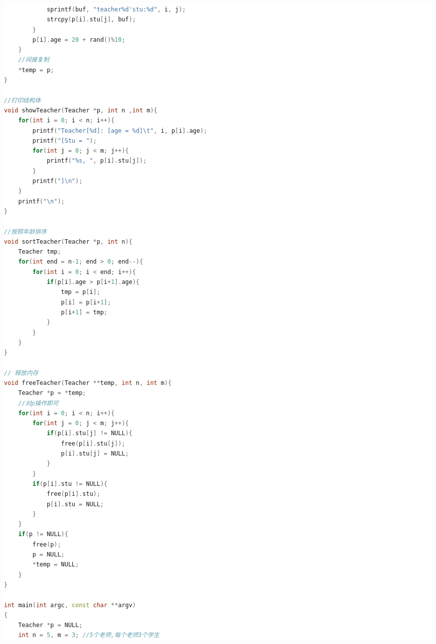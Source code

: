 ```cpp
            sprintf(buf, "teacher%d'stu:%d", i, j);
            strcpy(p[i].stu[j], buf);
        }
        p[i].age = 20 + rand()%10;
    }
    //间接复制
    *temp = p;
}

//打印结构体
void showTeacher(Teacher *p, int n ,int m){ 
    for(int i = 0; i < n; i++){
        printf("Teacher[%d]: [age = %d]\t", i, p[i].age);
        printf("[Stu = ");
        for(int j = 0; j < m; j++){ 
            printf("%s, ", p[i].stu[j]);
        }
        printf("]\n");
    }
    printf("\n");
}

//按照年龄排序
void sortTeacher(Teacher *p, int n){ 
    Teacher tmp;
    for(int end = n-1; end > 0; end--){ 
        for(int i = 0; i < end; i++){ 
            if(p[i].age > p[i+1].age){ 
                tmp = p[i];
                p[i] = p[i+1];
                p[i+1] = tmp;
            }
        }
    }
}

// 释放内存
void freeTeacher(Teacher **temp, int n, int m){ 
    Teacher *p = *temp;
    //对p操作即可
    for(int i = 0; i < n; i++){ 
        for(int j = 0; j < m; j++){ 
            if(p[i].stu[j] != NULL){ 
                free(p[i].stu[j]);
                p[i].stu[j] = NULL;
            }
        }
        if(p[i].stu != NULL){ 
            free(p[i].stu);
            p[i].stu = NULL;
        }
    }
    if(p != NULL){ 
        free(p);
        p = NULL;
        *temp = NULL;
    }
}

int main(int argc, const char **argv)
{ 
    Teacher *p = NULL;
    int n = 5, m = 3; //5个老师,每个老师3个学生
```